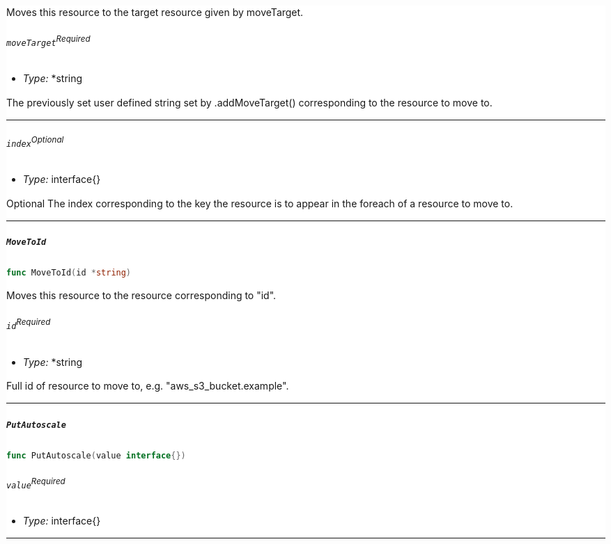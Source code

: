 Moves this resource to the target resource given by moveTarget.

###### `moveTarget`<sup>Required</sup> <a name="moveTarget" id="@cdktf/provider-spotinst.oceanAksVirtualNodeGroup.OceanAksVirtualNodeGroup.moveTo.parameter.moveTarget"></a>

- *Type:* *string

The previously set user defined string set by .addMoveTarget() corresponding to the resource to move to.

---

###### `index`<sup>Optional</sup> <a name="index" id="@cdktf/provider-spotinst.oceanAksVirtualNodeGroup.OceanAksVirtualNodeGroup.moveTo.parameter.index"></a>

- *Type:* interface{}

Optional The index corresponding to the key the resource is to appear in the foreach of a resource to move to.

---

##### `MoveToId` <a name="MoveToId" id="@cdktf/provider-spotinst.oceanAksVirtualNodeGroup.OceanAksVirtualNodeGroup.moveToId"></a>

```go
func MoveToId(id *string)
```

Moves this resource to the resource corresponding to "id".

###### `id`<sup>Required</sup> <a name="id" id="@cdktf/provider-spotinst.oceanAksVirtualNodeGroup.OceanAksVirtualNodeGroup.moveToId.parameter.id"></a>

- *Type:* *string

Full id of resource to move to, e.g. "aws_s3_bucket.example".

---

##### `PutAutoscale` <a name="PutAutoscale" id="@cdktf/provider-spotinst.oceanAksVirtualNodeGroup.OceanAksVirtualNodeGroup.putAutoscale"></a>

```go
func PutAutoscale(value interface{})
```

###### `value`<sup>Required</sup> <a name="value" id="@cdktf/provider-spotinst.oceanAksVirtualNodeGroup.OceanAksVirtualNodeGroup.putAutoscale.parameter.value"></a>

- *Type:* interface{}

---
